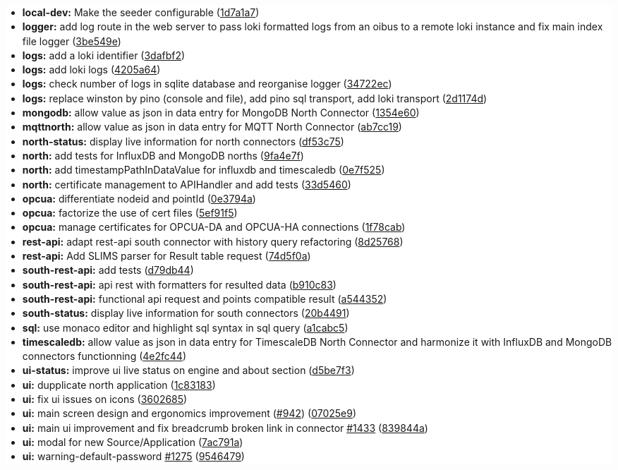 * **local-dev:** Make the seeder configurable ([1d7a1a7](https://github.com/OptimistikSAS/OIBus/commit/1d7a1a74731167a7b837b477f6c70964351141e3))
* **logger:** add log route in the web server to pass loki formatted logs from an oibus to a remote loki instance and fix main index file logger ([3be549e](https://github.com/OptimistikSAS/OIBus/commit/3be549e123e0396eedb395a7f8bfffa70123740d))
* **logs:** add a loki identifier ([3dafbf2](https://github.com/OptimistikSAS/OIBus/commit/3dafbf291c8a33def3d673ca54aec82ca6c04f2f))
* **logs:** add loki logs ([4205a64](https://github.com/OptimistikSAS/OIBus/commit/4205a6464f641013d98b1c7e2ce0fa9524d9056b))
* **logs:** check number of logs in sqlite database and reorganise logger ([34722ec](https://github.com/OptimistikSAS/OIBus/commit/34722ec522ce04956ab33759cccef42a890114e6))
* **logs:** replace winston by pino (console and file), add pino sql transport, add loki transport ([2d1174d](https://github.com/OptimistikSAS/OIBus/commit/2d1174d2046e56f04c957c4b6c2f353c98966613))
* **mongodb:** allow value as json in data entry for MongoDB North Connector ([1354e60](https://github.com/OptimistikSAS/OIBus/commit/1354e60cd693fb704993c2014d7cb57401e5fe8e))
* **mqttnorth:** allow value as json in data entry for MQTT North Connector ([ab7cc19](https://github.com/OptimistikSAS/OIBus/commit/ab7cc19076121162770ca9117bd9061e4e00cd1b))
* **north-status:** display live information for north connectors ([df53c75](https://github.com/OptimistikSAS/OIBus/commit/df53c75faad026e79511f63bb09d6aa61cb5087c))
* **north:** add tests for InfluxDB and MongoDB norths ([9fa4e7f](https://github.com/OptimistikSAS/OIBus/commit/9fa4e7f901e48b4c520a353e5c23e3e7f19b242b))
* **north:** add timestampPathInDataValue for influxdb and timescaledb ([0e7f525](https://github.com/OptimistikSAS/OIBus/commit/0e7f525e226eb2c36706869e59ebcfcfb358cd0c))
* **north:** certificate management to APIHandler and add tests ([33d5460](https://github.com/OptimistikSAS/OIBus/commit/33d54607155493296871b27e04842110c82dfdac))
* **opcua:** differentiate nodeid and pointId ([0e3794a](https://github.com/OptimistikSAS/OIBus/commit/0e3794a83161ee98178f63f2f3552194fb30710c))
* **opcua:** factorize the use of cert files ([5ef91f5](https://github.com/OptimistikSAS/OIBus/commit/5ef91f508f78246a360bf7831c02d48a7889757c))
* **opcua:** manage certificates for OPCUA-DA and OPCUA-HA connections ([1f78cab](https://github.com/OptimistikSAS/OIBus/commit/1f78cab681533414e5d244183ab373e518b81cfa))
* **rest-api:** adapt rest-api south connector with history query refactoring ([8d25768](https://github.com/OptimistikSAS/OIBus/commit/8d25768712ef3d5a25ae00702d0a3bde3807fb9c))
* **rest-api:** Add SLIMS parser for Result table request ([74d5f0a](https://github.com/OptimistikSAS/OIBus/commit/74d5f0a6be3070c9ce4cee88bbac1ebb23a362d8))
* **south-rest-api:** add tests ([d79db44](https://github.com/OptimistikSAS/OIBus/commit/d79db4499965e5914a863ae3d97bb51d2ebc70b2))
* **south-rest-api:** api rest with formatters for resulted data ([b910c83](https://github.com/OptimistikSAS/OIBus/commit/b910c83f7146ef1920b7c37ee1a6c77d74c4a555))
* **south-rest-api:** functional api request and points compatible result ([a544352](https://github.com/OptimistikSAS/OIBus/commit/a544352fd2fbf03182e778dfde4061b9dd7ed753))
* **south-status:** display live information for south connectors ([20b4491](https://github.com/OptimistikSAS/OIBus/commit/20b449105dbba619b0c963a0f0faaf221b56ab08))
* **sql:** use monaco editor and highlight sql syntax in sql query ([a1cabc5](https://github.com/OptimistikSAS/OIBus/commit/a1cabc5fcf73d26512a14c5c2ac919e087ff2267))
* **timescaledb:** allow value as json in data entry for TimescaleDB North Connector and harmonize it with InfluxDB and MongoDB connectors functionning ([4e2fc44](https://github.com/OptimistikSAS/OIBus/commit/4e2fc44a4aa4a7e9db9f7b5f4724b71d068b7f6c))
* **ui-status:** improve ui live status on engine and about section ([d5be7f3](https://github.com/OptimistikSAS/OIBus/commit/d5be7f3a93302387bf073860406e86c1f2ebc30d))
* **ui:** dupplicate north application ([1c83183](https://github.com/OptimistikSAS/OIBus/commit/1c8318330f9b5d0442a26fcc053d4afc1b3c5c85))
* **ui:** fix ui issues on icons ([3602685](https://github.com/OptimistikSAS/OIBus/commit/360268566be372e3556dc996100f7f558cebc01d))
* **ui:** main screen design and ergonomics improvement ([#942](https://github.com/OptimistikSAS/OIBus/issues/942)) ([07025e9](https://github.com/OptimistikSAS/OIBus/commit/07025e9c4b60fe24fa1e55c69685212ea6ab21aa))
* **ui:** main ui improvement and fix breadcrumb broken link in connector [#1433](https://github.com/OptimistikSAS/OIBus/issues/1433) ([839844a](https://github.com/OptimistikSAS/OIBus/commit/839844a29f62bceb0007390cc4ee085170352ec5))
* **ui:** modal for new Source/Application ([7ac791a](https://github.com/OptimistikSAS/OIBus/commit/7ac791adc5f8aa20b181ee0a6c40fd65da42d420))
* **ui:** warning-default-password [#1275](https://github.com/OptimistikSAS/OIBus/issues/1275) ([9546479](https://github.com/OptimistikSAS/OIBus/commit/95464797f9c8b84fdae033f6054792aadb0bb867))